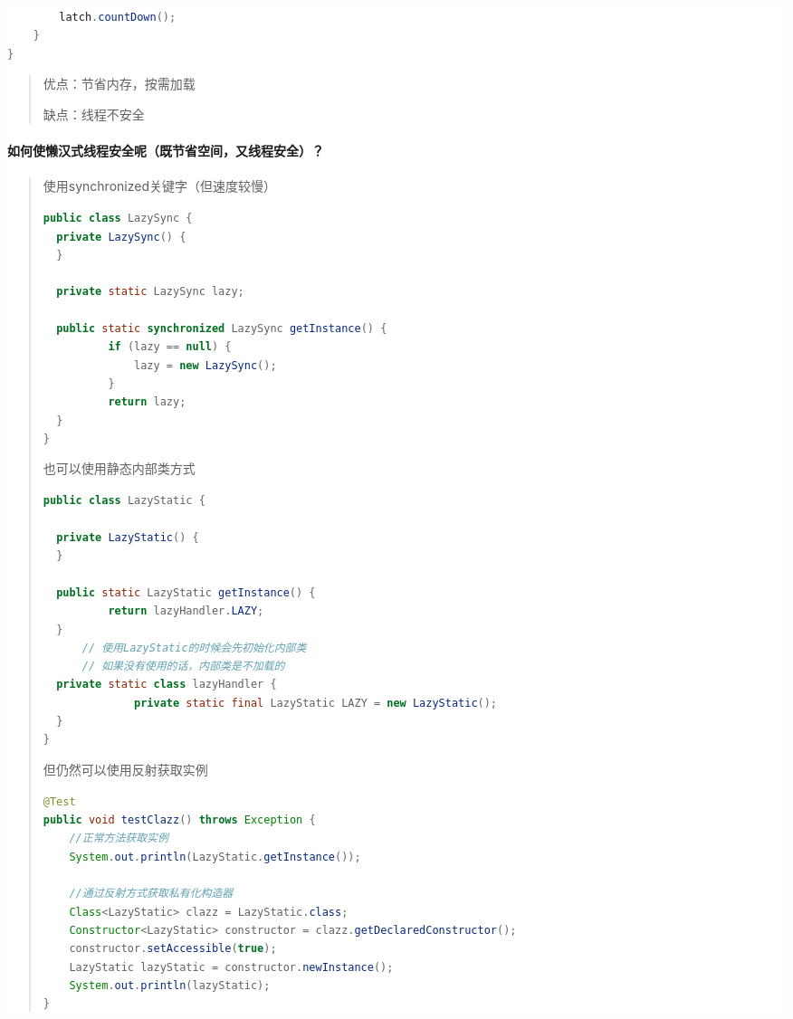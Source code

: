 ```java
        latch.countDown();
    }
}
```

> 优点：节省内存，按需加载
>
> 缺点：线程不安全

#### 如何使懒汉式线程安全呢（既节省空间，又线程安全）？

> 使用synchronized关键字（但速度较慢） 
>
> ```java
> public class LazySync {
> 	private LazySync() {
> 	}
> 
> 	private static LazySync lazy;
> 
> 	public static synchronized LazySync getInstance() {
>   		if (lazy == null) {
>       		lazy = new LazySync();
>   		}
>   		return lazy;
> 	}
> }	
> ```
>
> 也可以使用静态内部类方式
>
> ```java
> public class LazyStatic {
> 
> 	private LazyStatic() {
> 	}
> 
> 	public static LazyStatic getInstance() {
>   		return lazyHandler.LAZY;
> 	}
> 		// 使用LazyStatic的时候会先初始化内部类
> 		// 如果没有使用的话，内部类是不加载的
> 	private static class lazyHandler {
>   			private static final LazyStatic LAZY = new LazyStatic();
> 	}
> }
> ```
>
> 但仍然可以使用反射获取实例
>
> ```java
> @Test
> public void testClazz() throws Exception {
>     //正常方法获取实例
>     System.out.println(LazyStatic.getInstance());
> 
>     //通过反射方式获取私有化构造器
>     Class<LazyStatic> clazz = LazyStatic.class;
>     Constructor<LazyStatic> constructor = clazz.getDeclaredConstructor();
>     constructor.setAccessible(true);
>     LazyStatic lazyStatic = constructor.newInstance();
>     System.out.println(lazyStatic);
> }
> ```